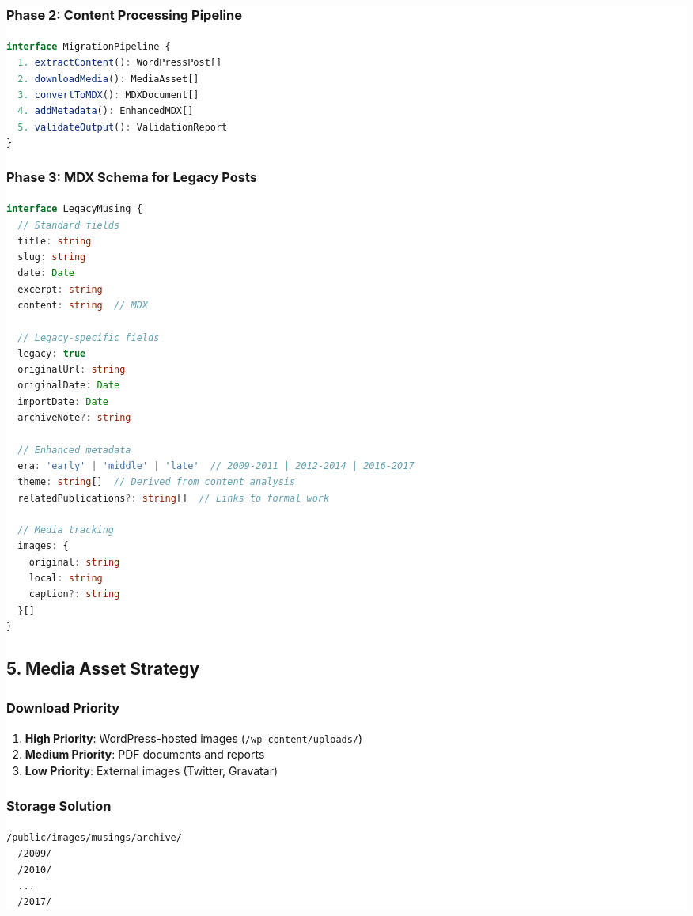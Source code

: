 ### Phase 2: Content Processing Pipeline
```typescript
interface MigrationPipeline {
  1. extractContent(): WordPressPost[]
  2. downloadMedia(): MediaAsset[]
  3. convertToMDX(): MDXDocument[]
  4. addMetadata(): EnhancedMDX[]
  5. validateOutput(): ValidationReport
}
```

### Phase 3: MDX Schema for Legacy Posts
```typescript
interface LegacyMusing {
  // Standard fields
  title: string
  slug: string
  date: Date
  excerpt: string
  content: string  // MDX

  // Legacy-specific fields
  legacy: true
  originalUrl: string
  originalDate: Date
  importDate: Date
  archiveNote?: string

  // Enhanced metadata
  era: 'early' | 'middle' | 'late'  // 2009-2011 | 2012-2014 | 2016-2017
  theme: string[]  // Derived from content analysis
  relatedPublications?: string[]  // Links to formal work

  // Media tracking
  images: {
    original: string
    local: string
    caption?: string
  }[]
}
```

## 5. Media Asset Strategy

### Download Priority
1. **High Priority**: WordPress-hosted images (`/wp-content/uploads/`)
2. **Medium Priority**: PDF documents and reports
3. **Low Priority**: External images (Twitter, Gravatar)

### Storage Solution
```
/public/images/musings/archive/
  /2009/
  /2010/
  ...
  /2017/
```
